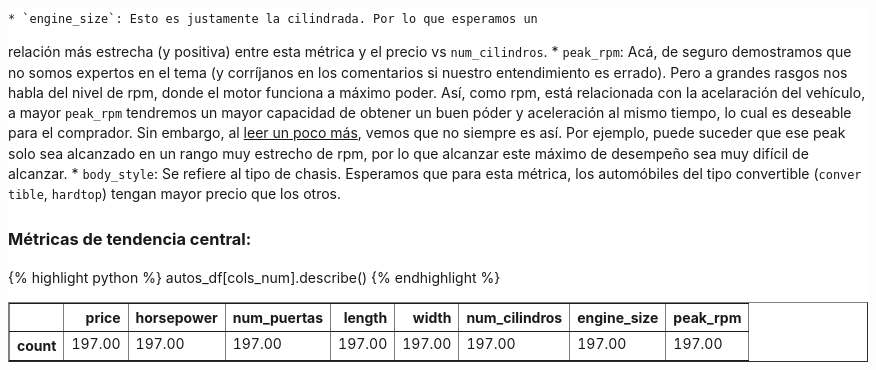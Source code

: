     * `engine_size`: Esto es justamente la cilindrada. Por lo que esperamos un
relación más estrecha (y positiva) entre esta métrica y el precio vs
`num_cilindros`.
    * `peak_rpm`: Acá, de seguro demostramos que no somos expertos en el tema (y
corríjanos en los comentarios si nuestro entendimiento es errado). Pero a
grandes rasgos nos habla del nivel de rpm, donde el motor funciona a máximo
poder. Así, como rpm, está relacionada con la acelaración del vehículo, a mayor
`peak_rpm` tendremos un mayor capacidad de obtener un buen póder y aceleración
al mismo tiempo, lo cual es deseable para el comprador. Sin embargo, al [leer un
poco más](https://en.wikipedia.org/wiki/Power_band), vemos que no siempre es
así. Por ejemplo, puede suceder que ese peak solo sea alcanzado en un rango muy
estrecho de rpm, por lo que alcanzar este máximo de desempeño sea muy difícil de
alcanzar.
    * `body_style`: Se refiere al tipo de chasis. Esperamos que para esta
métrica, los automóbiles del tipo convertible (`convertible`, `hardtop`) tengan
mayor precio que los otros. 
 
### Métricas de tendencia central: 


{% highlight python %}
autos_df[cols_num].describe()
{% endhighlight %}




<div>
<style scoped>
    .dataframe tbody tr th:only-of-type {
        vertical-align: middle;
    }

    .dataframe tbody tr th {
        vertical-align: top;
    }

    .dataframe thead th {
        text-align: right;
    }
</style>
<table border="1" class="dataframe">
  <thead>
    <tr style="text-align: right;">
      <th></th>
      <th>price</th>
      <th>horsepower</th>
      <th>num_puertas</th>
      <th>length</th>
      <th>width</th>
      <th>num_cilindros</th>
      <th>engine_size</th>
      <th>peak_rpm</th>
    </tr>
  </thead>
  <tbody>
    <tr>
      <th>count</th>
      <td>197.00</td>
      <td>197.00</td>
      <td>197.00</td>
      <td>197.00</td>
      <td>197.00</td>
      <td>197.00</td>
      <td>197.00</td>
      <td>197.00</td>
    </tr>